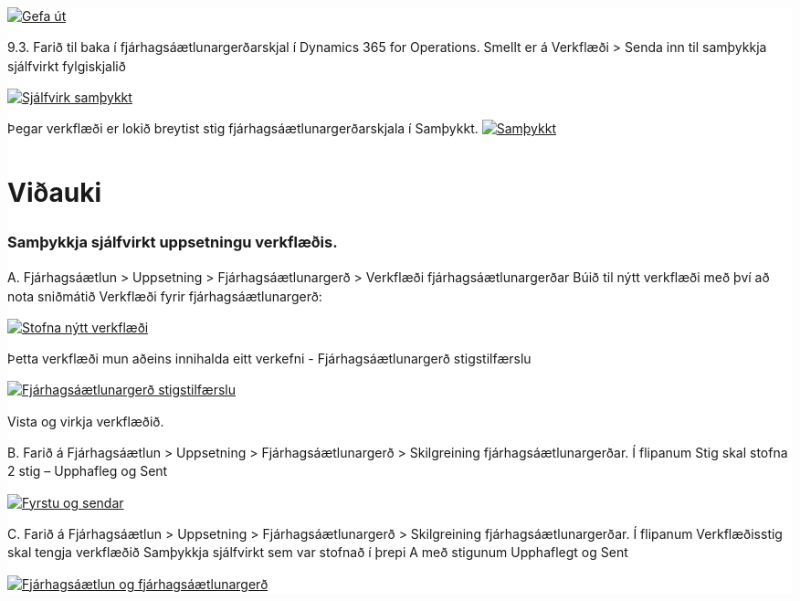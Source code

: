 [![Gefa út](./media/screenshot36.png)](./media/screenshot36.png)

9.3. Farið til baka í fjárhagsáætlunargerðarskjal í Dynamics 365 for Operations. Smellt er á Verkflæði &gt; Senda inn til samþykkja sjálfvirkt fylgiskjalið

[![Sjálfvirk samþykkt](./media/screenshot37.png)](./media/screenshot37.png) 

Þegar verkflæði er lokið breytist stig fjárhagsáætlunargerðarskjala í Samþykkt. [![Samþykkt](./media/screenshot38.png)](./media/screenshot38.png)

<a name="appendix"></a>Viðauki
========

### <a name="auto-approve-workflow-configuration"></a>Samþykkja sjálfvirkt uppsetningu verkflæðis.

A. Fjárhagsáætlun &gt; Uppsetning &gt; Fjárhagsáætlunargerð &gt; Verkflæði fjárhagsáætlunargerðar Búið til nýtt verkflæði með því að nota sniðmátið Verkflæði fyrir fjárhagsáætlunargerð:

[![Stofna nýtt verkflæði](./media/screenshot39.png)](./media/screenshot39.png)

Þetta verkflæði mun aðeins innihalda eitt verkefni - Fjárhagsáætlunargerð stigstilfærslu 

[![Fjárhagsáætlunargerð stigstilfærslu](./media/screenshot40.png)](./media/screenshot40.png) 

Vista og virkja verkflæðið. 

B. Farið á Fjárhagsáætlun &gt; Uppsetning &gt; Fjárhagsáætlunargerð &gt; Skilgreining fjárhagsáætlunargerðar. Í flipanum Stig skal stofna 2 stig – Upphafleg og Sent 

[![Fyrstu og sendar](./media/screenshot41.png)](./media/screenshot41.png)

C. Farið á Fjárhagsáætlun &gt; Uppsetning &gt; Fjárhagsáætlunargerð &gt; Skilgreining fjárhagsáætlunargerðar. Í flipanum Verkflæðisstig skal tengja verkflæðið Samþykkja sjálfvirkt sem var stofnað í þrepi A með stigunum Upphaflegt og Sent 

[![Fjárhagsáætlun og fjárhagsáætlunargerð](./media/screenshot42.png)](./media/screenshot42.png)  




